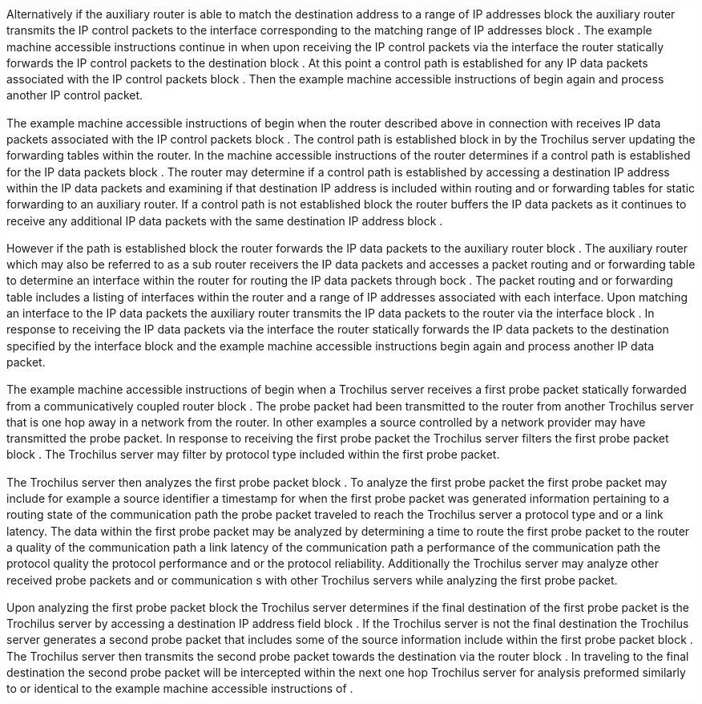 Alternatively if the auxiliary router is able to match the destination address to a range of IP addresses block the auxiliary router transmits the IP control packets to the interface corresponding to the matching range of IP addresses block . The example machine accessible instructions continue in when upon receiving the IP control packets via the interface the router statically forwards the IP control packets to the destination block . At this point a control path is established for any IP data packets associated with the IP control packets block . Then the example machine accessible instructions of begin again and process another IP control packet.

The example machine accessible instructions of begin when the router described above in connection with receives IP data packets associated with the IP control packets block . The control path is established block in by the Trochilus server updating the forwarding tables within the router. In the machine accessible instructions of the router determines if a control path is established for the IP data packets block . The router may determine if a control path is established by accessing a destination IP address within the IP data packets and examining if that destination IP address is included within routing and or forwarding tables for static forwarding to an auxiliary router. If a control path is not established block the router buffers the IP data packets as it continues to receive any additional IP data packets with the same destination IP address block .

However if the path is established block the router forwards the IP data packets to the auxiliary router block . The auxiliary router which may also be referred to as a sub router receivers the IP data packets and accesses a packet routing and or forwarding table to determine an interface within the router for routing the IP data packets through bock . The packet routing and or forwarding table includes a listing of interfaces within the router and a range of IP addresses associated with each interface. Upon matching an interface to the IP data packets the auxiliary router transmits the IP data packets to the router via the interface block . In response to receiving the IP data packets via the interface the router statically forwards the IP data packets to the destination specified by the interface block and the example machine accessible instructions begin again and process another IP data packet.

The example machine accessible instructions of begin when a Trochilus server receives a first probe packet statically forwarded from a communicatively coupled router block . The probe packet had been transmitted to the router from another Trochilus server that is one hop away in a network from the router. In other examples a source controlled by a network provider may have transmitted the probe packet. In response to receiving the first probe packet the Trochilus server filters the first probe packet block . The Trochilus server may filter by protocol type included within the first probe packet.

The Trochilus server then analyzes the first probe packet block . To analyze the first probe packet the first probe packet may include for example a source identifier a timestamp for when the first probe packet was generated information pertaining to a routing state of the communication path the probe packet traveled to reach the Trochilus server a protocol type and or a link latency. The data within the first probe packet may be analyzed by determining a time to route the first probe packet to the router a quality of the communication path a link latency of the communication path a performance of the communication path the protocol quality the protocol performance and or the protocol reliability. Additionally the Trochilus server may analyze other received probe packets and or communication s with other Trochilus servers while analyzing the first probe packet.

Upon analyzing the first probe packet block the Trochilus server determines if the final destination of the first probe packet is the Trochilus server by accessing a destination IP address field block . If the Trochilus server is not the final destination the Trochilus server generates a second probe packet that includes some of the source information include within the first probe packet block . The Trochilus server then transmits the second probe packet towards the destination via the router block . In traveling to the final destination the second probe packet will be intercepted within the next one hop Trochilus server for analysis preformed similarly to or identical to the example machine accessible instructions of .
